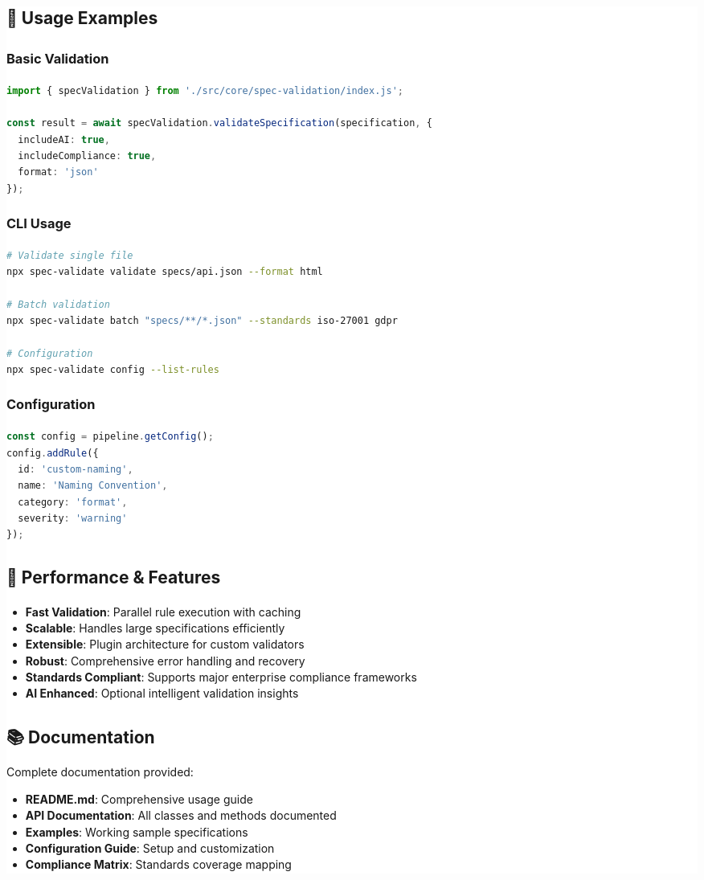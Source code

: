 ## 🚀 Usage Examples

### Basic Validation
```typescript
import { specValidation } from './src/core/spec-validation/index.js';

const result = await specValidation.validateSpecification(specification, {
  includeAI: true,
  includeCompliance: true,
  format: 'json'
});
```

### CLI Usage
```bash
# Validate single file
npx spec-validate validate specs/api.json --format html

# Batch validation
npx spec-validate batch "specs/**/*.json" --standards iso-27001 gdpr

# Configuration
npx spec-validate config --list-rules
```

### Configuration
```typescript
const config = pipeline.getConfig();
config.addRule({
  id: 'custom-naming',
  name: 'Naming Convention',
  category: 'format',
  severity: 'warning'
});
```

## 🎯 Performance & Features

- **Fast Validation**: Parallel rule execution with caching
- **Scalable**: Handles large specifications efficiently
- **Extensible**: Plugin architecture for custom validators
- **Robust**: Comprehensive error handling and recovery
- **Standards Compliant**: Supports major enterprise compliance frameworks
- **AI Enhanced**: Optional intelligent validation insights

## 📚 Documentation

Complete documentation provided:
- **README.md**: Comprehensive usage guide
- **API Documentation**: All classes and methods documented
- **Examples**: Working sample specifications
- **Configuration Guide**: Setup and customization
- **Compliance Matrix**: Standards coverage mapping
